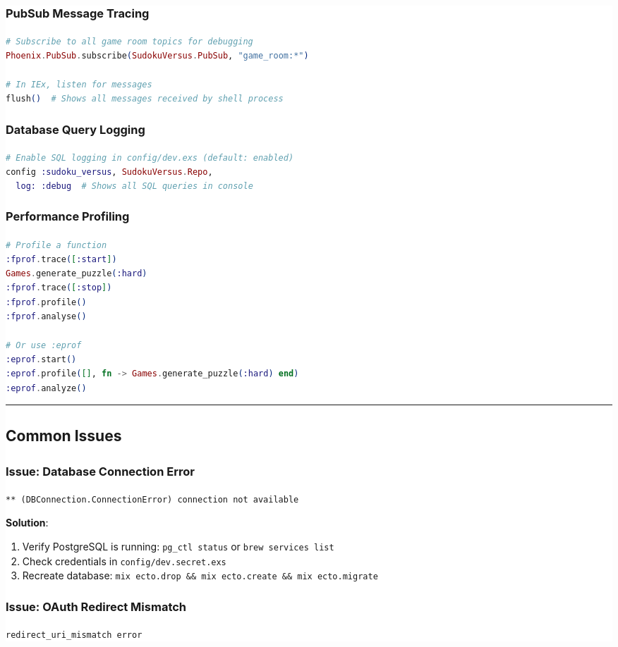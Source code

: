 ### PubSub Message Tracing

```elixir
# Subscribe to all game room topics for debugging
Phoenix.PubSub.subscribe(SudokuVersus.PubSub, "game_room:*")

# In IEx, listen for messages
flush()  # Shows all messages received by shell process
```

### Database Query Logging

```elixir
# Enable SQL logging in config/dev.exs (default: enabled)
config :sudoku_versus, SudokuVersus.Repo,
  log: :debug  # Shows all SQL queries in console
```

### Performance Profiling

```elixir
# Profile a function
:fprof.trace([:start])
Games.generate_puzzle(:hard)
:fprof.trace([:stop])
:fprof.profile()
:fprof.analyse()

# Or use :eprof
:eprof.start()
:eprof.profile([], fn -> Games.generate_puzzle(:hard) end)
:eprof.analyze()
```

---

## Common Issues

### Issue: Database Connection Error

```
** (DBConnection.ConnectionError) connection not available
```

**Solution**:
1. Verify PostgreSQL is running: `pg_ctl status` or `brew services list`
2. Check credentials in `config/dev.secret.exs`
3. Recreate database: `mix ecto.drop && mix ecto.create && mix ecto.migrate`

### Issue: OAuth Redirect Mismatch

```
redirect_uri_mismatch error
```
